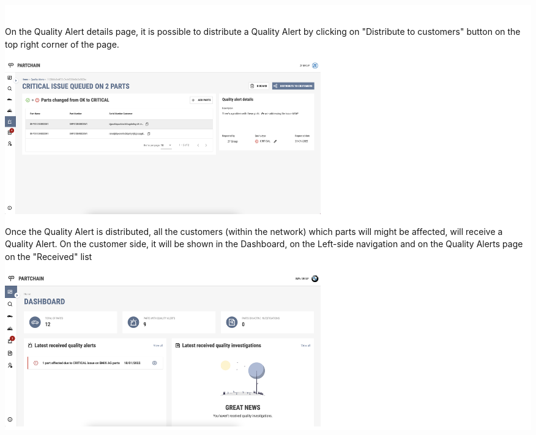 <br>

On the Quality Alert details page, it is possible to distribute a Quality Alert by clicking on "Distribute to customers" button on the top right corner of the page.

<img src="images/PC_QA-Details.png" height="60%" width="60%"/>

<br>

Once the Quality Alert is distributed, all the customers (within the network) which parts will might be affected, will receive a Quality Alert. On the customer side, it will be shown in the Dashboard, on the Left-side navigation and on the Quality Alerts page on the "Received" list

<img src="images/PC_Dashboard-QA2.png" height="60%" width="60%"/>